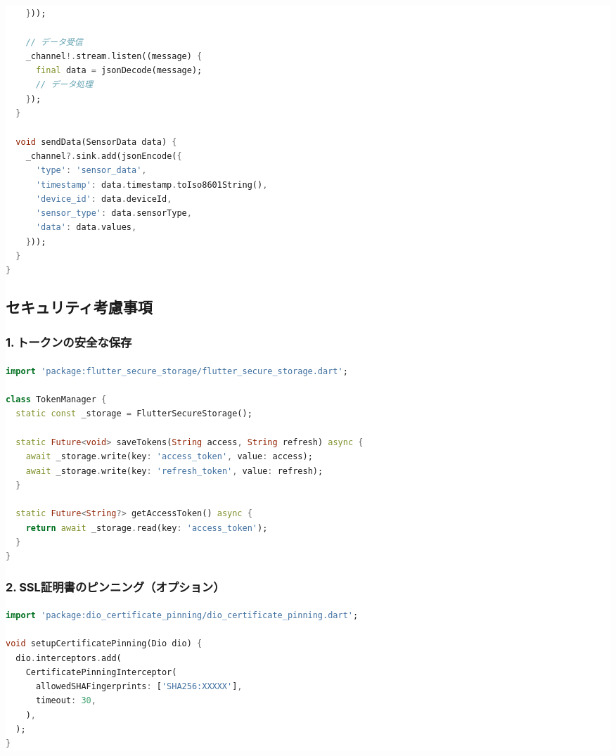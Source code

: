 ```dart
    }));
    
    // データ受信
    _channel!.stream.listen((message) {
      final data = jsonDecode(message);
      // データ処理
    });
  }
  
  void sendData(SensorData data) {
    _channel?.sink.add(jsonEncode({
      'type': 'sensor_data',
      'timestamp': data.timestamp.toIso8601String(),
      'device_id': data.deviceId,
      'sensor_type': data.sensorType,
      'data': data.values,
    }));
  }
}
```

## セキュリティ考慮事項

### 1. トークンの安全な保存

```dart
import 'package:flutter_secure_storage/flutter_secure_storage.dart';

class TokenManager {
  static const _storage = FlutterSecureStorage();
  
  static Future<void> saveTokens(String access, String refresh) async {
    await _storage.write(key: 'access_token', value: access);
    await _storage.write(key: 'refresh_token', value: refresh);
  }
  
  static Future<String?> getAccessToken() async {
    return await _storage.read(key: 'access_token');
  }
}
```

### 2. SSL証明書のピンニング（オプション）

```dart
import 'package:dio_certificate_pinning/dio_certificate_pinning.dart';

void setupCertificatePinning(Dio dio) {
  dio.interceptors.add(
    CertificatePinningInterceptor(
      allowedSHAFingerprints: ['SHA256:XXXXX'],
      timeout: 30,
    ),
  );
}
```
